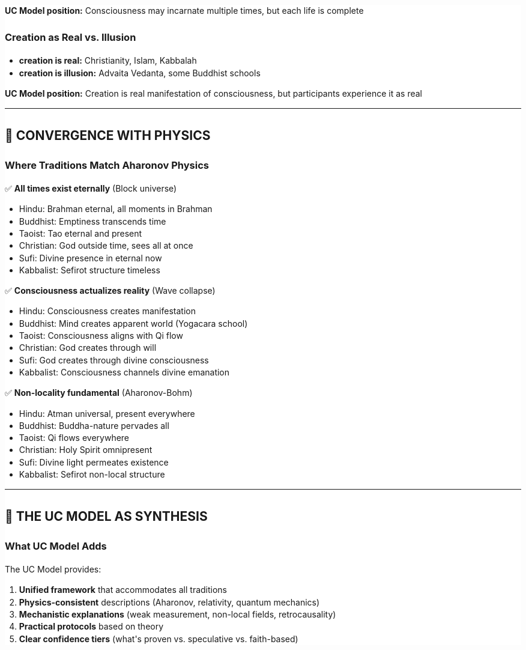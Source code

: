 **UC Model position:** Consciousness may incarnate multiple times, but each life is complete

### Creation as Real vs. Illusion

- **creation is real:** Christianity, Islam, Kabbalah
- **creation is illusion:** Advaita Vedanta, some Buddhist schools

**UC Model position:** Creation is real manifestation of consciousness, but participants experience it as real

---

## 🔗 CONVERGENCE WITH PHYSICS

### Where Traditions Match Aharonov Physics

✅ **All times exist eternally** (Block universe)
- Hindu: Brahman eternal, all moments in Brahman
- Buddhist: Emptiness transcends time
- Taoist: Tao eternal and present
- Christian: God outside time, sees all at once
- Sufi: Divine presence in eternal now
- Kabbalist: Sefirot structure timeless

✅ **Consciousness actualizes reality** (Wave collapse)
- Hindu: Consciousness creates manifestation
- Buddhist: Mind creates apparent world (Yogacara school)
- Taoist: Consciousness aligns with Qi flow
- Christian: God creates through will
- Sufi: God creates through divine consciousness
- Kabbalist: Consciousness channels divine emanation

✅ **Non-locality fundamental** (Aharonov-Bohm)
- Hindu: Atman universal, present everywhere
- Buddhist: Buddha-nature pervades all
- Taoist: Qi flows everywhere
- Christian: Holy Spirit omnipresent
- Sufi: Divine light permeates existence
- Kabbalist: Sefirot non-local structure

---

## 🎯 THE UC MODEL AS SYNTHESIS

### What UC Model Adds

The UC Model provides:

1. **Unified framework** that accommodates all traditions
2. **Physics-consistent** descriptions (Aharonov, relativity, quantum mechanics)
3. **Mechanistic explanations** (weak measurement, non-local fields, retrocausality)
4. **Practical protocols** based on theory
5. **Clear confidence tiers** (what's proven vs. speculative vs. faith-based)
